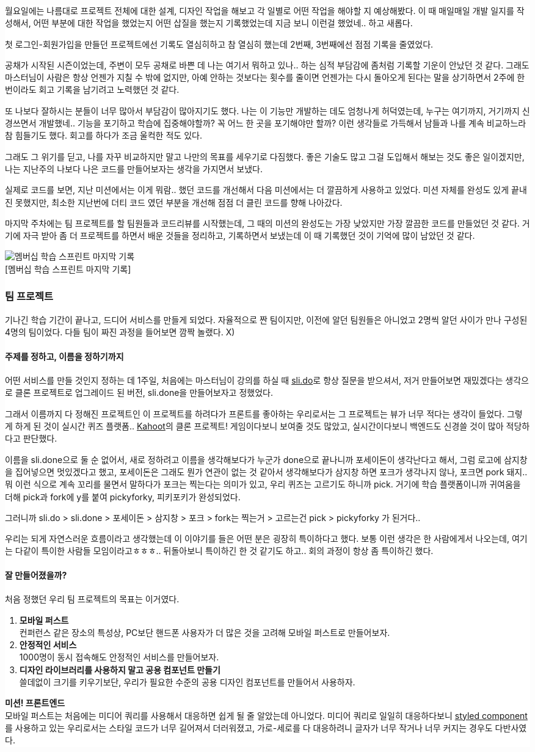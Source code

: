 월요일에는 나름대로 프로젝트 전체에 대한 설계, 디자인 작업을 해보고 각 일별로 어떤 작업을 해야할 지 예상해봤다. 이 때 매일매일 개발 일지를 작성해서, 어떤 부분에 대한 작업을 했었는지 어떤 삽질을 했는지 기록했었는데 지금 보니 이런걸 했었네.. 하고 새롭다.  
  
첫 로그인-회원가입을 만들던 프로젝트에선 기록도 열심히하고 참 열심히 했는데 2번째, 3번째에선 점점 기록을 줄였었다.  
  
공채가 시작된 시즌이었는데, 주변이 모두 공채로 바쁜 데 나는 여기서 뭐하고 있나.. 하는 심적 부담감에 좀처럼 기록할 기운이 안났던 것 같다. 그래도 마스터님이 사람은 항상 언젠가 지칠 수 밖에 없지만, 아예 안하는 것보다는 횟수를 줄이면 언젠가는 다시 돌아오게 된다는 말을 상기하면서 2주에 한번이라도 회고 기록을 남기려고 노력했던 것 같다.  
  
또 나보다 잘하시는 분들이 너무 많아서 부담감이 많아지기도 했다. 나는 이 기능만 개발하는 데도 엄청나게 허덕였는데, 누구는 여기까지, 거기까지 신경쓰면서 개발했네.. 기능을 포기하고 학습에 집중해야할까? 꼭 어느 한 곳을 포기해야만 할까? 이런 생각들로 가득해서 남들과 나를 계속 비교하느라 참 힘들기도 했다. 회고를 하다가 조금 울컥한 적도 있다.  
  
그래도 그 위기를 딛고, 나를 자꾸 비교하지만 말고 나만의 목표를 세우기로 다짐했다. 좋은 기술도 많고 그걸 도입해서 해보는 것도 좋은 일이겠지만, 나는 지난주의 나보다 나은 코드를 만들어보자는 생각을 가지면서 보냈다.  
  
실제로 코드를 보면, 지난 미션에서는 이게 뭐람.. 했던 코드를 개선해서 다음 미션에서는 더 깔끔하게 사용하고 있었다. 미션 자체를 완성도 있게 끝내진 못했지만, 최소한 지난번에 더티 코드 였던 부분을 개선해 점점 더 클린 코드를 향해 나아갔다.  
  
마지막 주차에는 팀 프로젝트를 할 팀원들과 코드리뷰를 시작했는데, 그 때의 미션의 완성도는 가장 낮았지만 가장 깔끔한 코드를 만들었던 것 같다. 거기에 자극 받아 좀 더 프로젝트를 하면서 배운 것들을 정리하고, 기록하면서 보냈는데 이 때 기록했던 것이 기억에 많이 남았던 것 같다.  

![멤버십 학습 스프린트 마지막 기록](https://user-images.githubusercontent.com/42017052/71478425-ea252480-2832-11ea-8b08-1e7d2bad756f.png)  
[멤버십 학습 스프린트 마지막 기록]

### 팀 프로젝트
기나긴 학습 기간이 끝나고, 드디어 서비스를 만들게 되었다. 자율적으로 짠 팀이지만, 이전에 알던 팀원들은 아니었고 2명씩 알던 사이가 만나 구성된 4명의 팀이었다. 다들 팀이 짜진 과정을 들어보면 깜짝 놀랬다. X)  
  
#### 주제를 정하고, 이름을 정하기까지
어떤 서비스를 만들 것인지 정하는 데 1주일, 처음에는 마스터님이 강의를 하실 때 [sli.do](https://www.sli.do/)로 항상 질문을 받으셔서, 저거 만들어보면 재밌겠다는 생각으로 클론 프로젝트로 업그레이드 된 버전, sli.done을 만들어보자고 정했었다.  
  
그래서 이름까지 다 정해진 프로젝트인 이 프로젝트를 하려다가 프론트를 좋아하는 우리로서는 그 프로젝트는 뷰가 너무 적다는 생각이 들었다. 그렇게 하게 된 것이 실시간 퀴즈 플랫폼.. [Kahoot](https://kahoot.com/)의 클론 프로젝트! 게임이다보니 보여줄 것도 많았고, 실시간이다보니 백엔드도 신경쓸 것이 많아 적당하다고 판단했다.  
  
이름을 sli.done으로 둘 순 없어서, 새로 정하려고 이름을 생각해보다가 누군가 done으로 끝나니까 포세이돈이 생각난다고 해서, 그럼 로고에 삼지창을 집어넣으면 멋있겠다고 했고, 포세이돈은 그래도 뭔가 연관이 없는 것 같아서 생각해보다가 삼지창 하면 포크가 생각나지 않나, 포크면 pork 돼지.. 뭐 이런 식으로 계속 꼬리를 물면서 말하다가 포크는 찍는다는 의미가 있고, 우리 퀴즈는 고르기도 하니까 pick. 거기에 학습 플랫폼이니까 귀여움을 더해 pick과 fork에 y를 붙여 pickyforky, 피키포키가 완성되었다.  
  
그러니까 sli.do > sli.done > 포세이돈 > 삼지창 > 포크 > fork는 찍는거 > 고르는건 pick > pickyforky 가 된거다..  
  
우리는 되게 자연스러운 흐름이라고 생각했는데 이 이야기를 들은 어떤 분은 굉장히 특이하다고 했다. 보통 이런 생각은 한 사람에게서 나오는데, 여기는 다같이 특이한 사람들 모임이라고ㅎㅎㅎ.. 뒤돌아보니 특이하긴 한 것 같기도 하고.. 회의 과정이 항상 좀 특이하긴 했다.    
  
#### 잘 만들어졌을까?
처음 정했던 우리 팀 프로젝트의 목표는 이거였다.  
  
1. **모바일 퍼스트**  
컨퍼런스 같은 장소의 특성상, PC보단 핸드폰 사용자가 더 많은 것을 고려해 모바일 퍼스트로 만들어보자.
2. **안정적인 서비스**  
1000명이 동시 접속해도 안정적인 서비스를 만들어보자.
3. **디자인 라이브러리를 사용하지 말고 공용 컴포넌트 만들기**  
쓸데없이 크기를 키우기보단, 우리가 필요한 수준의 공용 디자인 컴포넌트를 만들어서 사용하자.  
  
**미션! 프론트엔드**  
모바일 퍼스트는 처음에는 미디어 쿼리를 사용해서 대응하면 쉽게 될 줄 알았는데 아니었다. 미디어 쿼리로 일일히 대응하다보니 [styled component](https://www.npmjs.com/package/styled-components)를 사용하고 있는 우리로서는 스타일 코드가 너무 길어져서 더러워졌고, 가로-세로를 다 대응하려니 글자가 너무 작거나 너무 커지는 경우도 다반사였다.  
  